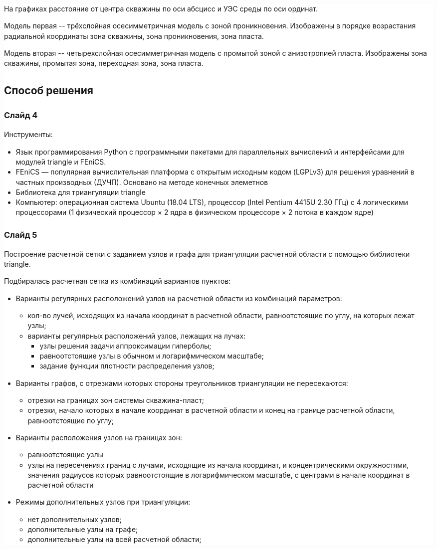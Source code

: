 На графиках расстояние от центра скважины по оси абсцисс и УЭС среды по оси ординат.

Модель первая -- трёхслойная осесимметричная модель с зоной проникновения.
Изображены в порядке возрастания радиальной координаты зона скважины, зона проникновения, зона пласта.

Модель вторая -- четырехслойная осесимметричная модель с промытой зоной с анизотропией пласта.
Изображены зона скважины, промытая зона, переходная зона, зона пласта.

## Способ решения

### Слайд 4

Инструменты:
* Язык программирования Python c программными пакетами для параллельных вычислений
и интерфейсами для модулей triangle и FEniCS.
* FEniCS — популярная вычислительная платформа с открытым исходным
кодом (LGPLv3) для решения уравнений в частных производных (ДУЧП). Основано на методе конечных элеметнов
* Библиотека для триангуляции triangle
* Компьютер: операционная система Ubuntu (18.04 LTS), процессор (Intel Pentium 4415U 2.30 ГГц) с 4 логическими процессорами (1 физический процессор × 2 ядра в физическом процессоре × 2 потока в каждом ядре)

### Слайд 5

Построение расчетной сетки с заданием узлов и графа для триангуляции расчетной области с помощью библиотеки triangle.

Подбиралась расчетная сетка из комбинаций вариантов пунктов:
* Варианты регулярных расположений узлов на расчетной области из комбинаций параметров:
  * кол-во лучей, исходящих из начала координат в расчетной области, равноотстоящие по углу, на которых лежат узлы;
  * варианты регулярных расположений узлов, лежащих на лучах:
    * узлы решения задачи аппроксимации гиперболы;
    * равноотстоящие узлы в обычном и логарифмическом масштабе;
    * задание функции плотности распределения узлов;
  
* Варианты графов, с отрезками которых стороны треугольников триангуляции не пересекаются:
  * отрезки на границах зон системы скважина-пласт;
  * отрезки, начало которых в начале координат в расчетной области и конец на границе расчетной области, равноотстоящие по углу;

* Варианты расположения узлов на границах зон:
  * равноотстоящие узлы
  * узлы на пересечениях границ с лучами, исходящие из начала координат, и концентрическими окружностями, значения радиусов которых равноотстоящие в логарифмическом масштабе, с центрами в начале координат в расчетной области

* Режимы дополнительных узлов при триангуляции:
  * нет дополнительных узлов;
  * дополнительные узлы на графе;
  * дополнительные узлы на всей расчетной области;
